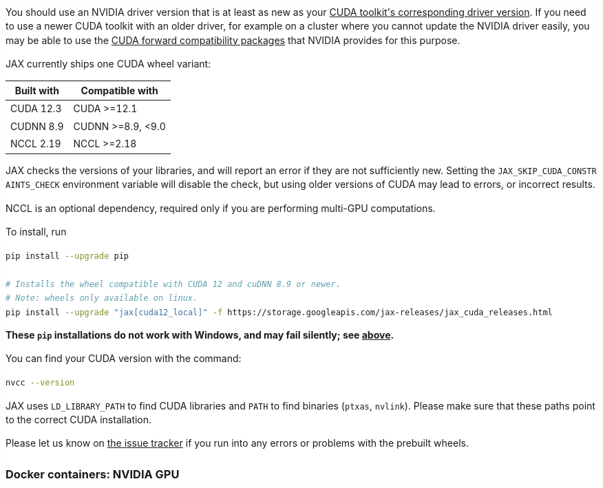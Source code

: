 You should use an NVIDIA driver version that is at least as new as your
[CUDA toolkit's corresponding driver version](https://docs.nvidia.com/cuda/cuda-toolkit-release-notes/index.html#cuda-major-component-versions__table-cuda-toolkit-driver-versions).
If you need to use a newer CUDA toolkit with an older driver, for example
on a cluster where you cannot update the NVIDIA driver easily, you may be
able to use the
[CUDA forward compatibility packages](https://docs.nvidia.com/deploy/cuda-compatibility/)
that NVIDIA provides for this purpose.

JAX currently ships one CUDA wheel variant:

| Built with | Compatible with   |
|------------|-------------------|
| CUDA 12.3  | CUDA >=12.1       |
| CUDNN 8.9  | CUDNN >=8.9, <9.0 |
| NCCL 2.19  | NCCL >=2.18       |

JAX checks the versions of your libraries, and will report an error if they are
not sufficiently new.
Setting the `JAX_SKIP_CUDA_CONSTRAINTS_CHECK` environment variable will disable
the check, but using older versions of CUDA may lead to errors, or incorrect
results.

NCCL is an optional dependency, required only if you are performing multi-GPU
computations.

To install, run

```bash
pip install --upgrade pip

# Installs the wheel compatible with CUDA 12 and cuDNN 8.9 or newer.
# Note: wheels only available on linux.
pip install --upgrade "jax[cuda12_local]" -f https://storage.googleapis.com/jax-releases/jax_cuda_releases.html

```

**These `pip` installations do not work with Windows, and may fail silently; see
[above](#installing-jax).**

You can find your CUDA version with the command:

```bash
nvcc --version
```

JAX uses `LD_LIBRARY_PATH` to find CUDA libraries and `PATH` to find binaries
(`ptxas`, `nvlink`). Please make sure that these paths point to the correct CUDA
installation.

Please let us know on [the issue tracker](https://github.com/google/jax/issues)
if you run into any errors or problems with the prebuilt wheels.

### Docker containers: NVIDIA GPU
